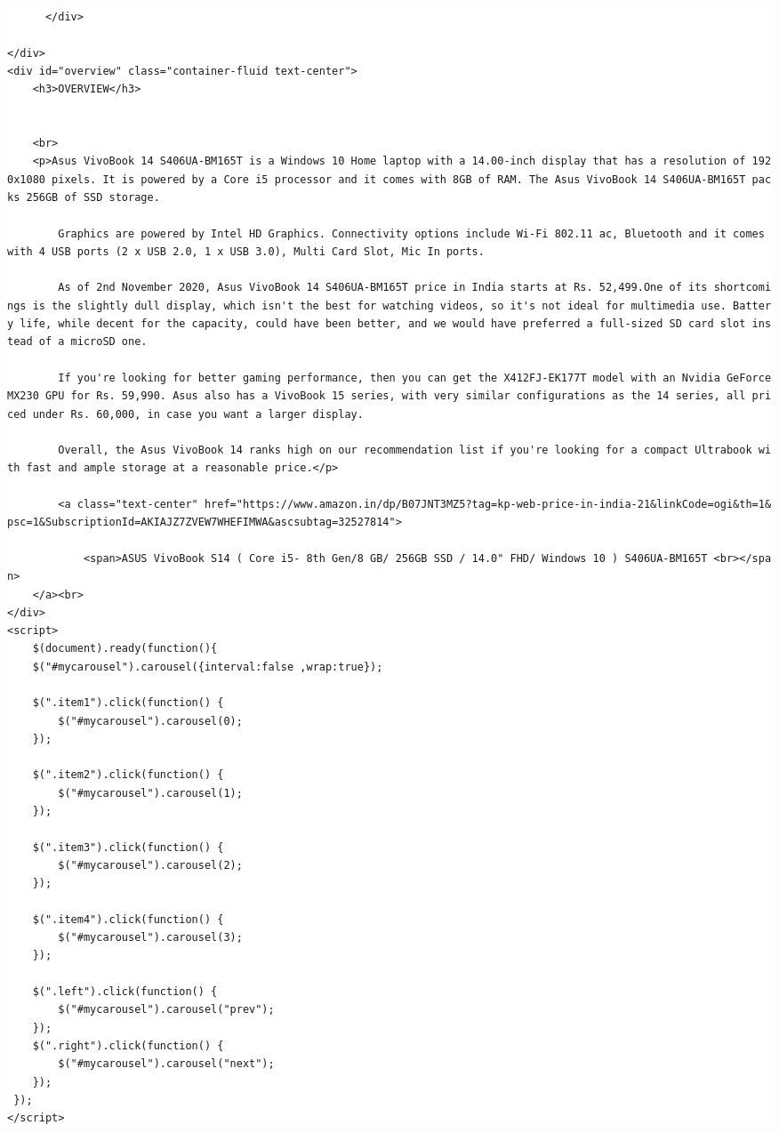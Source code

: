           </div>  
        
    </div>
    <div id="overview" class="container-fluid text-center">
        <h3>OVERVIEW</h3> 
    
        
        <br> 
        <p>Asus VivoBook 14 S406UA-BM165T is a Windows 10 Home laptop with a 14.00-inch display that has a resolution of 1920x1080 pixels. It is powered by a Core i5 processor and it comes with 8GB of RAM. The Asus VivoBook 14 S406UA-BM165T packs 256GB of SSD storage.

            Graphics are powered by Intel HD Graphics. Connectivity options include Wi-Fi 802.11 ac, Bluetooth and it comes with 4 USB ports (2 x USB 2.0, 1 x USB 3.0), Multi Card Slot, Mic In ports.
            
            As of 2nd November 2020, Asus VivoBook 14 S406UA-BM165T price in India starts at Rs. 52,499.One of its shortcomings is the slightly dull display, which isn't the best for watching videos, so it's not ideal for multimedia use. Battery life, while decent for the capacity, could have been better, and we would have preferred a full-sized SD card slot instead of a microSD one.

            If you're looking for better gaming performance, then you can get the X412FJ-EK177T model with an Nvidia GeForce MX230 GPU for Rs. 59,990. Asus also has a VivoBook 15 series, with very similar configurations as the 14 series, all priced under Rs. 60,000, in case you want a larger display.
            
            Overall, the Asus VivoBook 14 ranks high on our recommendation list if you're looking for a compact Ultrabook with fast and ample storage at a reasonable price.</p>
            
            <a class="text-center" href="https://www.amazon.in/dp/B07JNT3MZ5?tag=kp-web-price-in-india-21&linkCode=ogi&th=1&psc=1&SubscriptionId=AKIAJZ7ZVEW7WHEFIMWA&ascsubtag=32527814">
                
                <span>ASUS VivoBook S14 ( Core i5- 8th Gen/8 GB/ 256GB SSD / 14.0" FHD/ Windows 10 ) S406UA-BM165T <br></span>
        </a><br>
    </div>
    <script>
        $(document).ready(function(){
        $("#mycarousel").carousel({interval:false ,wrap:true});
        
        $(".item1").click(function() {
            $("#mycarousel").carousel(0);
        });
        
        $(".item2").click(function() {
            $("#mycarousel").carousel(1);
        });

        $(".item3").click(function() {
            $("#mycarousel").carousel(2);
        });

        $(".item4").click(function() {
            $("#mycarousel").carousel(3);
        });

        $(".left").click(function() {
            $("#mycarousel").carousel("prev");
        });
        $(".right").click(function() {
            $("#mycarousel").carousel("next");
        });
     });
    </script>
